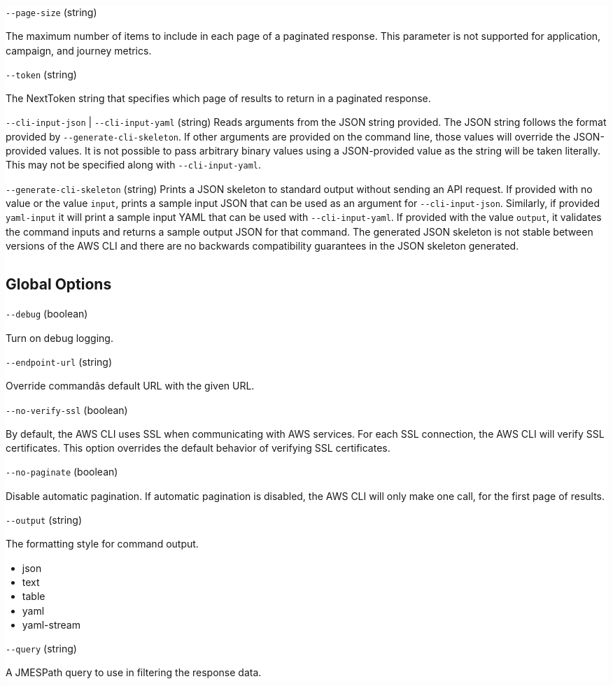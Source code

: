 `--page-size` (string)

The maximum number of items to include in each page of a paginated response. This parameter is not supported for application, campaign, and journey metrics.

`--token` (string)

The NextToken string that specifies which page of results to return in a paginated response.

`--cli-input-json` | `--cli-input-yaml` (string)
Reads arguments from the JSON string provided. The JSON string follows the format provided by `--generate-cli-skeleton`. If other arguments are provided on the command line, those values will override the JSON-provided values. It is not possible to pass arbitrary binary values using a JSON-provided value as the string will be taken literally. This may not be specified along with `--cli-input-yaml`.

`--generate-cli-skeleton` (string)
Prints a JSON skeleton to standard output without sending an API request. If provided with no value or the value `input`, prints a sample input JSON that can be used as an argument for `--cli-input-json`. Similarly, if provided `yaml-input` it will print a sample input YAML that can be used with `--cli-input-yaml`. If provided with the value `output`, it validates the command inputs and returns a sample output JSON for that command. The generated JSON skeleton is not stable between versions of the AWS CLI and there are no backwards compatibility guarantees in the JSON skeleton generated.

## Global Options

`--debug` (boolean)

Turn on debug logging.

`--endpoint-url` (string)

Override commandâs default URL with the given URL.

`--no-verify-ssl` (boolean)

By default, the AWS CLI uses SSL when communicating with AWS services. For each SSL connection, the AWS CLI will verify SSL certificates. This option overrides the default behavior of verifying SSL certificates.

`--no-paginate` (boolean)

Disable automatic pagination. If automatic pagination is disabled, the AWS CLI will only make one call, for the first page of results.

`--output` (string)

The formatting style for command output.

- json
- text
- table
- yaml
- yaml-stream

`--query` (string)

A JMESPath query to use in filtering the response data.
